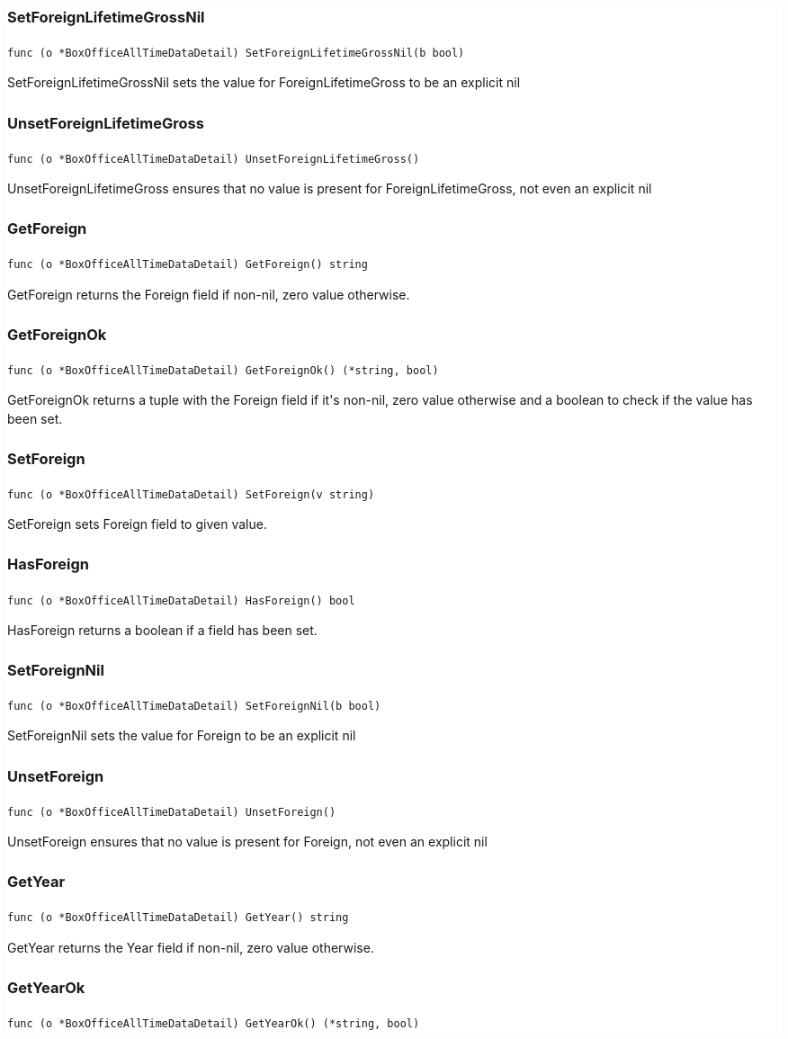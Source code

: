 ### SetForeignLifetimeGrossNil

`func (o *BoxOfficeAllTimeDataDetail) SetForeignLifetimeGrossNil(b bool)`

 SetForeignLifetimeGrossNil sets the value for ForeignLifetimeGross to be an explicit nil

### UnsetForeignLifetimeGross
`func (o *BoxOfficeAllTimeDataDetail) UnsetForeignLifetimeGross()`

UnsetForeignLifetimeGross ensures that no value is present for ForeignLifetimeGross, not even an explicit nil
### GetForeign

`func (o *BoxOfficeAllTimeDataDetail) GetForeign() string`

GetForeign returns the Foreign field if non-nil, zero value otherwise.

### GetForeignOk

`func (o *BoxOfficeAllTimeDataDetail) GetForeignOk() (*string, bool)`

GetForeignOk returns a tuple with the Foreign field if it's non-nil, zero value otherwise
and a boolean to check if the value has been set.

### SetForeign

`func (o *BoxOfficeAllTimeDataDetail) SetForeign(v string)`

SetForeign sets Foreign field to given value.

### HasForeign

`func (o *BoxOfficeAllTimeDataDetail) HasForeign() bool`

HasForeign returns a boolean if a field has been set.

### SetForeignNil

`func (o *BoxOfficeAllTimeDataDetail) SetForeignNil(b bool)`

 SetForeignNil sets the value for Foreign to be an explicit nil

### UnsetForeign
`func (o *BoxOfficeAllTimeDataDetail) UnsetForeign()`

UnsetForeign ensures that no value is present for Foreign, not even an explicit nil
### GetYear

`func (o *BoxOfficeAllTimeDataDetail) GetYear() string`

GetYear returns the Year field if non-nil, zero value otherwise.

### GetYearOk

`func (o *BoxOfficeAllTimeDataDetail) GetYearOk() (*string, bool)`

